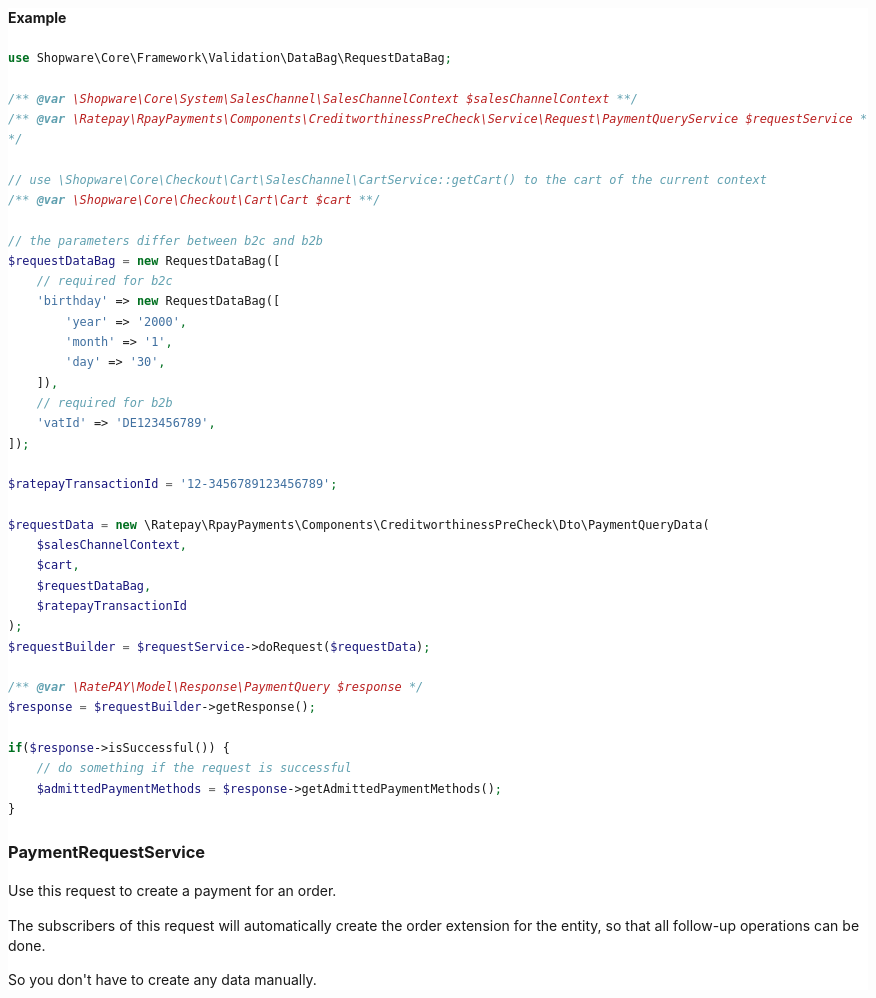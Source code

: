 #### Example

```php
use Shopware\Core\Framework\Validation\DataBag\RequestDataBag;

/** @var \Shopware\Core\System\SalesChannel\SalesChannelContext $salesChannelContext **/
/** @var \Ratepay\RpayPayments\Components\CreditworthinessPreCheck\Service\Request\PaymentQueryService $requestService **/

// use \Shopware\Core\Checkout\Cart\SalesChannel\CartService::getCart() to the cart of the current context
/** @var \Shopware\Core\Checkout\Cart\Cart $cart **/

// the parameters differ between b2c and b2b
$requestDataBag = new RequestDataBag([
    // required for b2c
    'birthday' => new RequestDataBag([
        'year' => '2000',
        'month' => '1',
        'day' => '30',
    ]),
    // required for b2b
    'vatId' => 'DE123456789',
]);

$ratepayTransactionId = '12-3456789123456789';

$requestData = new \Ratepay\RpayPayments\Components\CreditworthinessPreCheck\Dto\PaymentQueryData(
    $salesChannelContext,
    $cart,
    $requestDataBag,
    $ratepayTransactionId
);
$requestBuilder = $requestService->doRequest($requestData);

/** @var \RatePAY\Model\Response\PaymentQuery $response */
$response = $requestBuilder->getResponse();

if($response->isSuccessful()) {
    // do something if the request is successful
    $admittedPaymentMethods = $response->getAdmittedPaymentMethods();
}
```

### PaymentRequestService

Use this request to create a payment for an order.

The subscribers of this request will automatically create the order extension for the entity, so that all follow-up operations can be done.

So you don't have to create any data manually.

